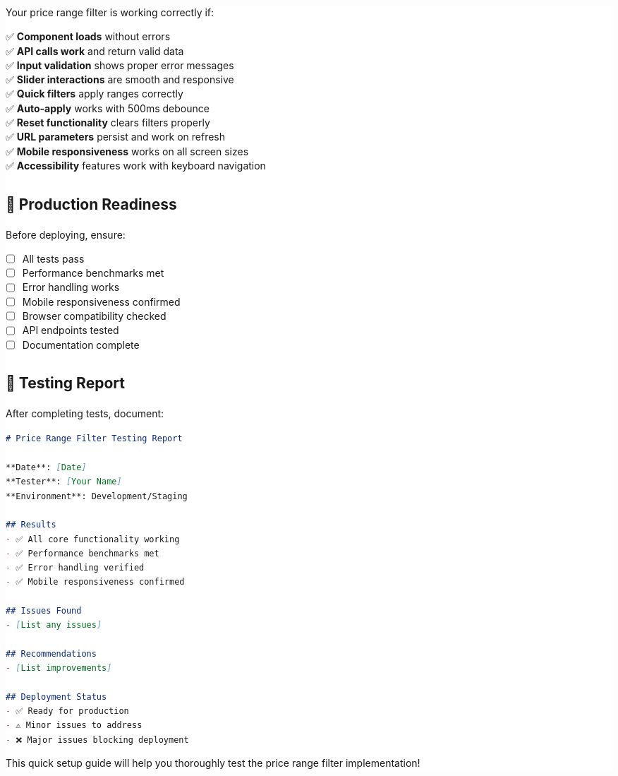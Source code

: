 Your price range filter is working correctly if:

✅ **Component loads** without errors  
✅ **API calls work** and return valid data  
✅ **Input validation** shows proper error messages  
✅ **Slider interactions** are smooth and responsive  
✅ **Quick filters** apply ranges correctly  
✅ **Auto-apply** works with 500ms debounce  
✅ **Reset functionality** clears filters properly  
✅ **URL parameters** persist and work on refresh  
✅ **Mobile responsiveness** works on all screen sizes  
✅ **Accessibility** features work with keyboard navigation  

## 🚀 Production Readiness

Before deploying, ensure:

- [ ] All tests pass
- [ ] Performance benchmarks met
- [ ] Error handling works
- [ ] Mobile responsiveness confirmed
- [ ] Browser compatibility checked
- [ ] API endpoints tested
- [ ] Documentation complete

## 📝 Testing Report

After completing tests, document:

```markdown
# Price Range Filter Testing Report

**Date**: [Date]
**Tester**: [Your Name]
**Environment**: Development/Staging

## Results
- ✅ All core functionality working
- ✅ Performance benchmarks met
- ✅ Error handling verified
- ✅ Mobile responsiveness confirmed

## Issues Found
- [List any issues]

## Recommendations
- [List improvements]

## Deployment Status
- ✅ Ready for production
- ⚠️ Minor issues to address
- ❌ Major issues blocking deployment
```

This quick setup guide will help you thoroughly test the price range filter implementation! 
